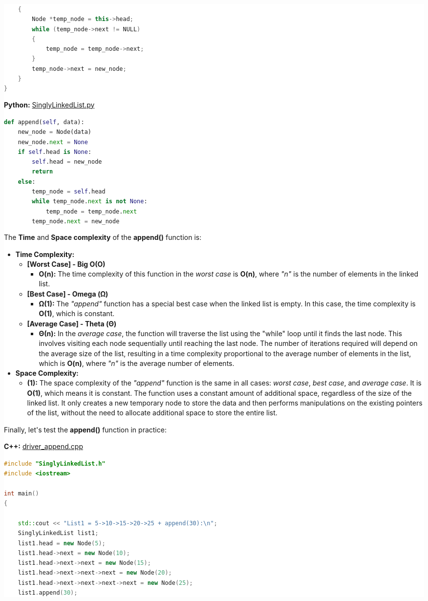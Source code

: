 ```cpp
    {
        Node *temp_node = this->head;
        while (temp_node->next != NULL)
        {
            temp_node = temp_node->next;
        }
        temp_node->next = new_node;
    }
}
```

**Python:** [SinglyLinkedList.py](src/python/singly-linked-list/SinglyLinkedList.py)
```python
def append(self, data):
    new_node = Node(data)
    new_node.next = None
    if self.head is None:
        self.head = new_node
        return
    else:
        temp_node = self.head
        while temp_node.next is not None:
            temp_node = temp_node.next
        temp_node.next = new_node
```

The **Time** and **Space complexity** of the **append()** function is:

 - **Time Complexity:**
   - **[Worst Case] - Big O(O)** 
     - **O(n):** The time complexity of this function in the *worst case* is **O(n)**, where *"n"* is the number of elements in the linked list.
   - **[Best Case] - Omega (Ω)**
     - **Ω(1):** The *"append"* function has a special best case when the linked list is empty. In this case, the time complexity is **O(1)**, which is constant.
   - **[Average Case] - Theta (Θ)**
     - **Θ(n):** In the *average case*, the function will traverse the list using the "while" loop until it finds the last node. This involves visiting each node sequentially until reaching the last node. The number of iterations required will depend on the average size of the list, resulting in a time complexity proportional to the average number of elements in the list, which is **O(n)**, where *"n"* is the average number of elements.
 - **Space Complexity:**
   - **(1):** The space complexity of the *"append"* function is the same in all cases: *worst case*, *best case*, and *average case*. It is **O(1)**, which means it is constant. The function uses a constant amount of additional space, regardless of the size of the linked list. It only creates a new temporary node to store the data and then performs manipulations on the existing pointers of the list, without the need to allocate additional space to store the entire list.

Finally, let's test the **append()** function in practice:

**C++:** [driver_append.cpp](src/cpp/singly-linked-list/driver_append.cpp)
```cpp
#include "SinglyLinkedList.h"
#include <iostream>

int main()
{

    std::cout << "List1 = 5->10->15->20->25 + append(30):\n";
    SinglyLinkedList list1;
    list1.head = new Node(5);
    list1.head->next = new Node(10);
    list1.head->next->next = new Node(15);
    list1.head->next->next->next = new Node(20);
    list1.head->next->next->next->next = new Node(25);
    list1.append(30);
```